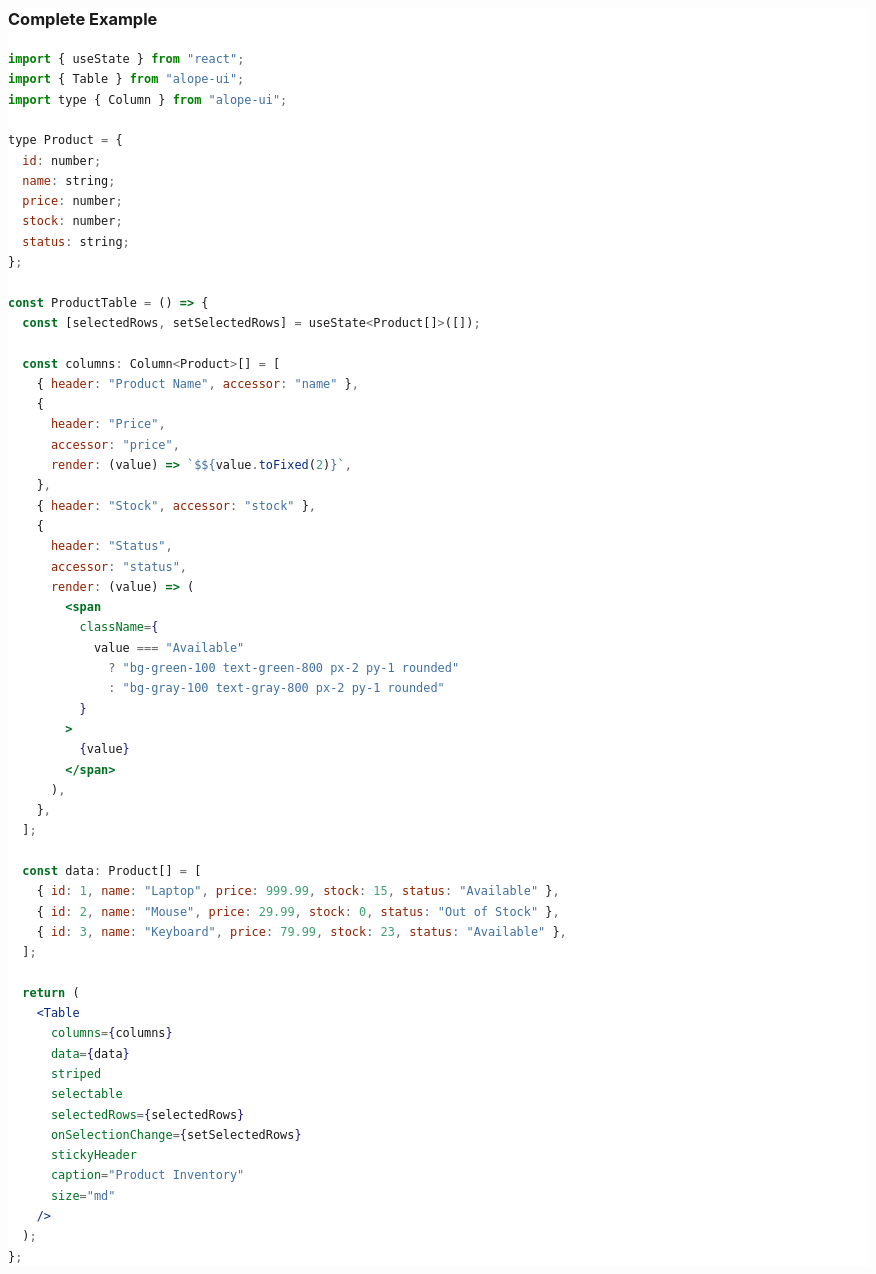 ### Complete Example

```jsx
import { useState } from "react";
import { Table } from "alope-ui";
import type { Column } from "alope-ui";

type Product = {
  id: number;
  name: string;
  price: number;
  stock: number;
  status: string;
};

const ProductTable = () => {
  const [selectedRows, setSelectedRows] = useState<Product[]>([]);

  const columns: Column<Product>[] = [
    { header: "Product Name", accessor: "name" },
    {
      header: "Price",
      accessor: "price",
      render: (value) => `$${value.toFixed(2)}`,
    },
    { header: "Stock", accessor: "stock" },
    {
      header: "Status",
      accessor: "status",
      render: (value) => (
        <span
          className={
            value === "Available"
              ? "bg-green-100 text-green-800 px-2 py-1 rounded"
              : "bg-gray-100 text-gray-800 px-2 py-1 rounded"
          }
        >
          {value}
        </span>
      ),
    },
  ];

  const data: Product[] = [
    { id: 1, name: "Laptop", price: 999.99, stock: 15, status: "Available" },
    { id: 2, name: "Mouse", price: 29.99, stock: 0, status: "Out of Stock" },
    { id: 3, name: "Keyboard", price: 79.99, stock: 23, status: "Available" },
  ];

  return (
    <Table
      columns={columns}
      data={data}
      striped
      selectable
      selectedRows={selectedRows}
      onSelectionChange={setSelectedRows}
      stickyHeader
      caption="Product Inventory"
      size="md"
    />
  );
};
```